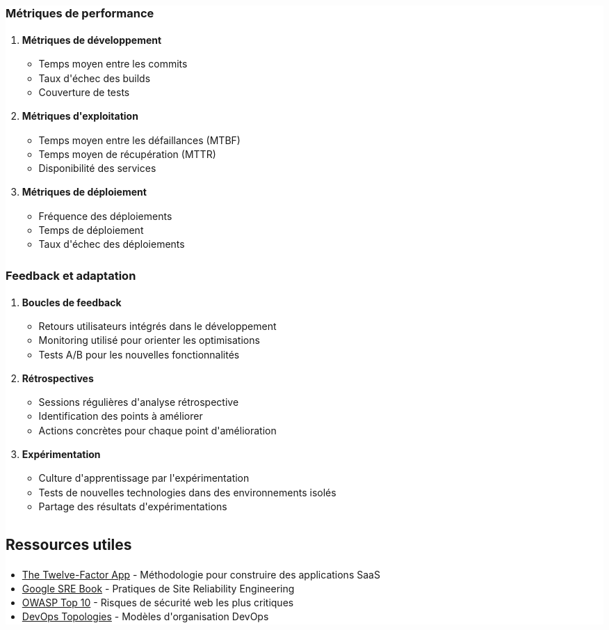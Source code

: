 ### Métriques de performance

1. **Métriques de développement**
   - Temps moyen entre les commits
   - Taux d'échec des builds
   - Couverture de tests

2. **Métriques d'exploitation**
   - Temps moyen entre les défaillances (MTBF)
   - Temps moyen de récupération (MTTR)
   - Disponibilité des services

3. **Métriques de déploiement**
   - Fréquence des déploiements
   - Temps de déploiement
   - Taux d'échec des déploiements

### Feedback et adaptation

1. **Boucles de feedback**
   - Retours utilisateurs intégrés dans le développement
   - Monitoring utilisé pour orienter les optimisations
   - Tests A/B pour les nouvelles fonctionnalités

2. **Rétrospectives**
   - Sessions régulières d'analyse rétrospective
   - Identification des points à améliorer
   - Actions concrètes pour chaque point d'amélioration

3. **Expérimentation**
   - Culture d'apprentissage par l'expérimentation
   - Tests de nouvelles technologies dans des environnements isolés
   - Partage des résultats d'expérimentations

## Ressources utiles

- [The Twelve-Factor App](https://12factor.net/) - Méthodologie pour construire des applications SaaS
- [Google SRE Book](https://sre.google/sre-book/table-of-contents/) - Pratiques de Site Reliability Engineering
- [OWASP Top 10](https://owasp.org/www-project-top-ten/) - Risques de sécurité web les plus critiques
- [DevOps Topologies](https://web.devopstopologies.com/) - Modèles d'organisation DevOps
